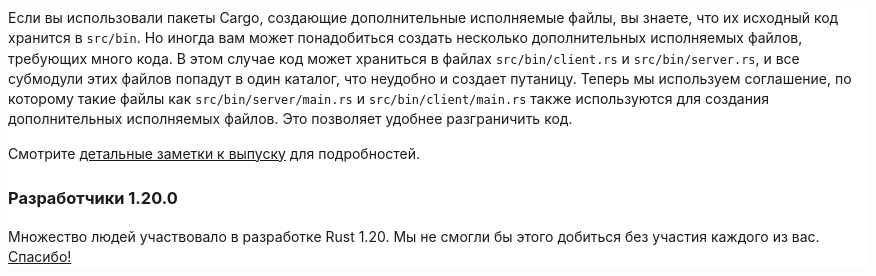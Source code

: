 [переместили его]: https://github.com/rust-lang/cargo/pull/3978

Если вы использовали пакеты Cargo, создающие дополнительные исполняемые файлы, вы знаете, что их исходный код хранится в `src/bin`. Но иногда вам может понадобиться создать несколько дополнительных исполняемых файлов, требующих много кода. В этом случае код может храниться в файлах `src/bin/client.rs` и `src/bin/server.rs`, и все субмодули этих файлов попадут в один каталог, что неудобно и создает путаницу. Теперь мы используем соглашение, по которому такие файлы как `src/bin/server/main.rs` и `src/bin/client/main.rs` также используются для создания дополнительных исполняемых файлов. Это позволяет удобнее разграничить код.

[Теперь мы используем соглашение]: https://github.com/rust-lang/cargo/pull/4214

Смотрите [детальные заметки к выпуску][notes] для подробностей.

### Разработчики 1.20.0

Множество людей участвовало в разработке Rust 1.20. Мы не смогли бы этого добиться
без участия каждого из вас. [Спасибо!](https://thanks.rust-lang.org/rust/1.20.0)


[install]: https://www.rust-lang.org/install.html
[notes]: https://github.com/rust-lang/rust/blob/master/RELEASES.md#version-1200-2017-08-31
[RFC 195]: https://github.com/rust-lang/rfcs/blob/master/text/0195-associated-items.md
[исправили ошибку]: https://github.com/rust-lang/rust/pull/43782
[Stack Clash]: https://access.redhat.com/security/vulnerabilities/stackguard
[stack probes]: https://github.com/rust-lang/rust/pull/42816
[отключение дополнительных ручных проверок для стека основного потока на Linux]: https://github.com/rust-lang/rust/pull/43072
[RFC 1884]: https://github.com/rust-lang/rfcs/blob/master/text/1884-unstable-sort.md
[`CStr::into_c_string`]: https://doc.rust-lang.org/std/ffi/struct.CStr.html#method.into_c_string
[`CString::as_c_str`]: https://doc.rust-lang.org/std/ffi/struct.CString.html#method.as_c_str
[`CString::into_boxed_c_str`]: https://doc.rust-lang.org/std/ffi/struct.CString.html#method.into_boxed_c_str
[`Chain::get_mut`]: https://doc.rust-lang.org/std/io/struct.Chain.html#method.get_mut
[`Chain::get_ref`]: https://doc.rust-lang.org/std/io/struct.Chain.html#method.get_ref
[`Chain::into_inner`]: https://doc.rust-lang.org/std/io/struct.Chain.html#method.into_inner
[`Option::get_or_insert_with`]: https://doc.rust-lang.org/std/option/enum.Option.html#method.get_or_insert_with
[`Option::get_or_insert`]: https://doc.rust-lang.org/std/option/enum.Option.html#method.get_or_insert
[`OsStr::into_os_string`]: https://doc.rust-lang.org/std/ffi/struct.OsStr.html#method.into_os_string
[`OsString::into_boxed_os_str`]: https://doc.rust-lang.org/std/ffi/struct.OsString.html#method.into_boxed_os_str
[`Take::get_mut`]: https://doc.rust-lang.org/std/io/struct.Take.html#method.get_mut
[`Take::get_ref`]: https://doc.rust-lang.org/std/io/struct.Take.html#method.get_ref
[`Utf8Error::error_len`]: https://doc.rust-lang.org/std/str/struct.Utf8Error.html#method.error_len
[`char::EscapeDebug`]: https://doc.rust-lang.org/std/char/struct.EscapeDebug.html
[`char::escape_debug`]: https://doc.rust-lang.org/std/primitive.char.html#method.escape_debug
[`compile_error!`]: https://doc.rust-lang.org/std/macro.compile_error.html
[`f32::from_bits`]: https://doc.rust-lang.org/std/primitive.f32.html#method.from_bits
[`f32::to_bits`]: https://doc.rust-lang.org/std/primitive.f32.html#method.to_bits
[`f64::from_bits`]: https://doc.rust-lang.org/std/primitive.f64.html#method.from_bits
[`f64::to_bits`]: https://doc.rust-lang.org/std/primitive.f64.html#method.to_bits
[`mem::ManuallyDrop`]: https://doc.rust-lang.org/std/mem/union.ManuallyDrop.html
[`slice::sort_unstable_by_key`]: https://doc.rust-lang.org/std/primitive.slice.html#method.sort_unstable_by_key
[`slice::sort_unstable_by`]: https://doc.rust-lang.org/std/primitive.slice.html#method.sort_unstable_by
[`slice::sort_unstable`]: https://doc.rust-lang.org/std/primitive.slice.html#method.sort_unstable
[`str::from_boxed_utf8_unchecked`]: https://doc.rust-lang.org/std/str/fn.from_boxed_utf8_unchecked.html
[`str::as_bytes_mut`]: https://doc.rust-lang.org/std/primitive.str.html#method.as_bytes_mut
[`str::from_utf8_mut`]: https://doc.rust-lang.org/std/str/fn.from_utf8_mut.html
[`str::from_utf8_unchecked_mut`]: https://doc.rust-lang.org/std/str/fn.from_utf8_unchecked_mut.html
[`str::get_mut`]: https://doc.rust-lang.org/std/primitive.str.html#method.get_mut
[`str::get_unchecked_mut`]: https://doc.rust-lang.org/std/primitive.str.html#method.get_unchecked_mut
[`str::get_unchecked`]: https://doc.rust-lang.org/std/primitive.str.html#method.get_unchecked
[`str::get`]: https://doc.rust-lang.org/std/primitive.str.html#method.get
[`str::into_boxed_bytes`]: https://doc.rust-lang.org/std/primitive.str.html#method.into_boxed_bytes